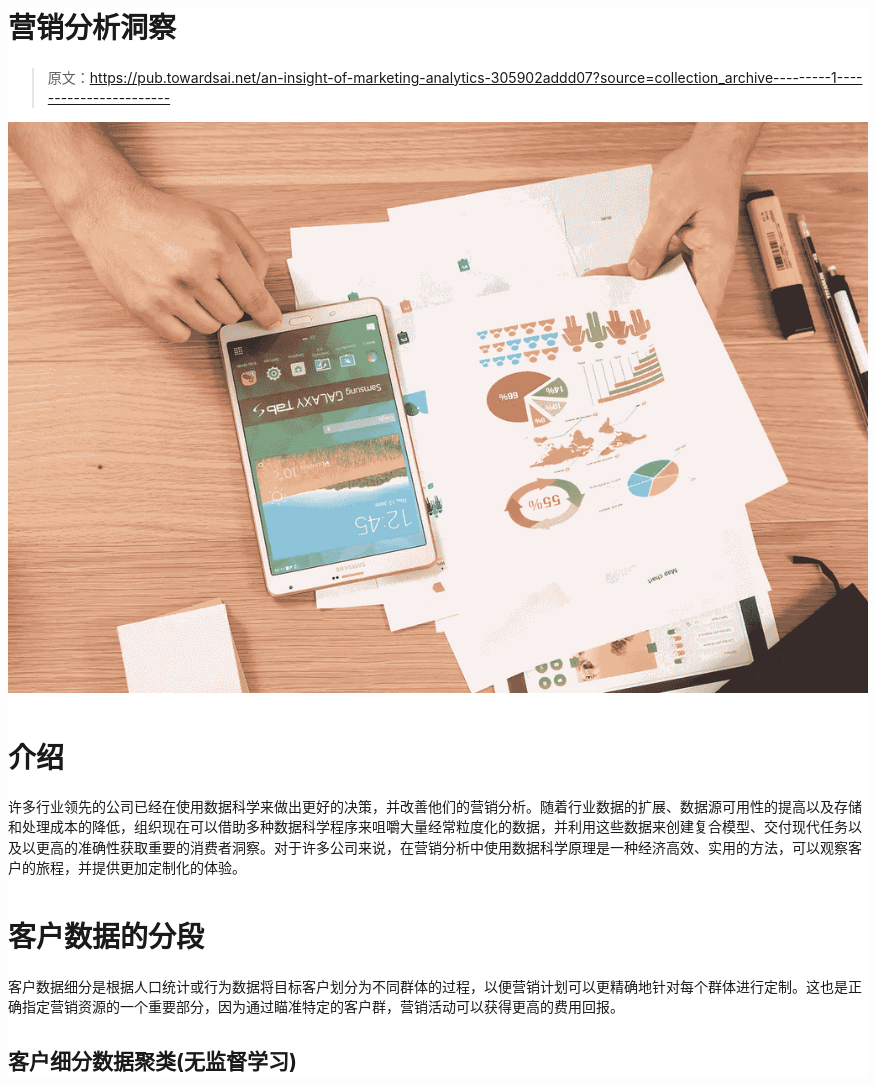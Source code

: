 # 营销分析洞察

> 原文：<https://pub.towardsai.net/an-insight-of-marketing-analytics-305902addd07?source=collection_archive---------1----------------------->

![](img/b97161918c08146ae8efb7797c633854.png)

# 介绍

许多行业领先的公司已经在使用数据科学来做出更好的决策，并改善他们的营销分析。随着行业数据的扩展、数据源可用性的提高以及存储和处理成本的降低，组织现在可以借助多种数据科学程序来咀嚼大量经常粒度化的数据，并利用这些数据来创建复合模型、交付现代任务以及以更高的准确性获取重要的消费者洞察。对于许多公司来说，在营销分析中使用数据科学原理是一种经济高效、实用的方法，可以观察客户的旅程，并提供更加定制化的体验。

# 客户数据的分段

客户数据细分是根据人口统计或行为数据将目标客户划分为不同群体的过程，以便营销计划可以更精确地针对每个群体进行定制。这也是正确指定营销资源的一个重要部分，因为通过瞄准特定的客户群，营销活动可以获得更高的费用回报。

## 客户细分数据聚类(无监督学习)

